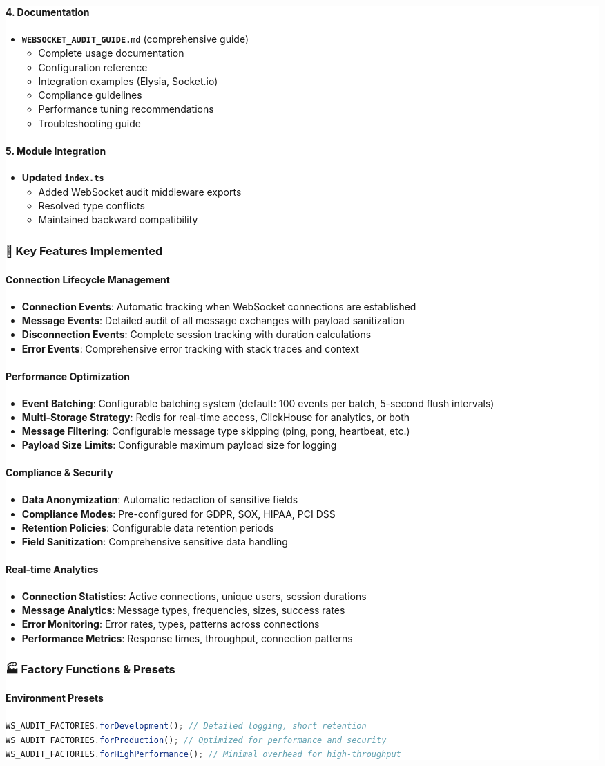 #### 4. Documentation

- **`WEBSOCKET_AUDIT_GUIDE.md`** (comprehensive guide)
  - Complete usage documentation
  - Configuration reference
  - Integration examples (Elysia, Socket.io)
  - Compliance guidelines
  - Performance tuning recommendations
  - Troubleshooting guide

#### 5. Module Integration

- **Updated `index.ts`**
  - Added WebSocket audit middleware exports
  - Resolved type conflicts
  - Maintained backward compatibility

### **🎯 Key Features Implemented**

#### Connection Lifecycle Management

- **Connection Events**: Automatic tracking when WebSocket connections are established
- **Message Events**: Detailed audit of all message exchanges with payload sanitization
- **Disconnection Events**: Complete session tracking with duration calculations
- **Error Events**: Comprehensive error tracking with stack traces and context

#### Performance Optimization

- **Event Batching**: Configurable batching system (default: 100 events per batch, 5-second flush intervals)
- **Multi-Storage Strategy**: Redis for real-time access, ClickHouse for analytics, or both
- **Message Filtering**: Configurable message type skipping (ping, pong, heartbeat, etc.)
- **Payload Size Limits**: Configurable maximum payload size for logging

#### Compliance & Security

- **Data Anonymization**: Automatic redaction of sensitive fields
- **Compliance Modes**: Pre-configured for GDPR, SOX, HIPAA, PCI DSS
- **Retention Policies**: Configurable data retention periods
- **Field Sanitization**: Comprehensive sensitive data handling

#### Real-time Analytics

- **Connection Statistics**: Active connections, unique users, session durations
- **Message Analytics**: Message types, frequencies, sizes, success rates
- **Error Monitoring**: Error rates, types, patterns across connections
- **Performance Metrics**: Response times, throughput, connection patterns

### **🏭 Factory Functions & Presets**

#### Environment Presets

```typescript
WS_AUDIT_FACTORIES.forDevelopment(); // Detailed logging, short retention
WS_AUDIT_FACTORIES.forProduction(); // Optimized for performance and security
WS_AUDIT_FACTORIES.forHighPerformance(); // Minimal overhead for high-throughput
```
